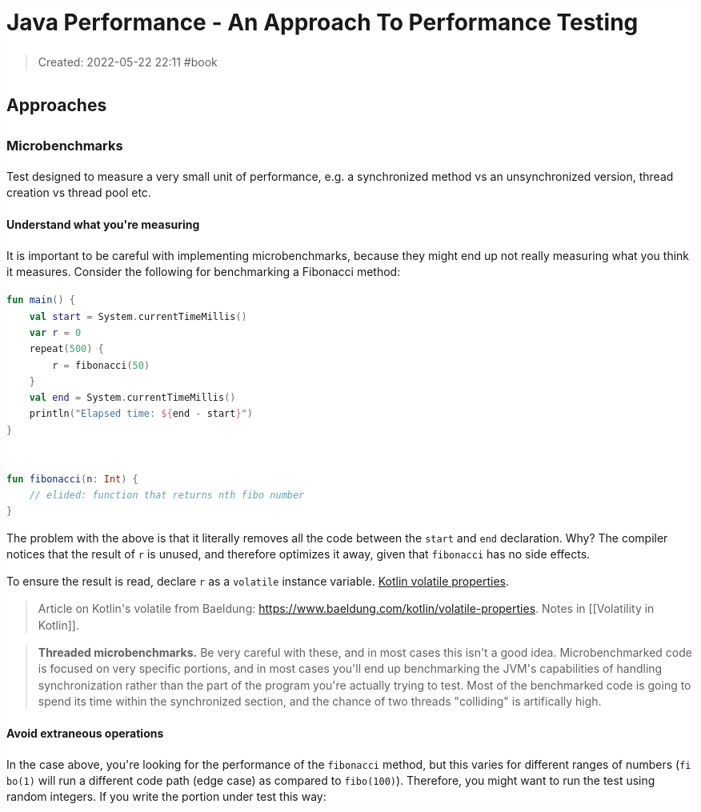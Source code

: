 # Java Performance - An Approach To Performance Testing
> Created: 2022-05-22 22:11
> #book 

## Approaches

### Microbenchmarks

Test designed to measure a very small unit of performance, e.g. a synchronized method vs an unsynchronized version, thread creation vs thread pool etc.

#### Understand what you're measuring

It is important to be careful with implementing microbenchmarks, because they might end up not really measuring what you think it measures. Consider the following for benchmarking a Fibonacci method:

```kotlin
fun main() {
	val start = System.currentTimeMillis()
	var r = 0
	repeat(500) {
		r = fibonacci(50)
	}
	val end = System.currentTimeMillis()
	println("Elapsed time: ${end - start}")
}


fun fibonacci(n: Int) {
	// elided: function that returns nth fibo number
}
```

The problem with the above is that it literally removes all the code between the `start` and `end` declaration. Why? The compiler notices that the result of `r` is unused, and therefore optimizes it away, given that `fibonacci` has no side effects.

To ensure the result is read, declare `r` as a `volatile` instance variable. [Kotlin volatile properties](https://kotlinlang.org/api/latest/jvm/stdlib/kotlin.jvm/-volatile/).

> Article on Kotlin's volatile from Baeldung: https://www.baeldung.com/kotlin/volatile-properties. Notes in [[Volatility in Kotlin]].

> **Threaded microbenchmarks.** Be very careful with these, and in most cases this isn't a good idea. Microbenchmarked code is focused on very specific portions, and in most cases you'll end up benchmarking the JVM's capabilities of handling synchronization rather than the part of the program you're actually trying to test. Most of the benchmarked code is going to spend its time within the synchronized section, and the chance of two threads "colliding" is artifically high.

#### Avoid extraneous operations

In the case above, you're looking for the performance of the `fibonacci` method, but this varies for different ranges of numbers (`fibo(1)` will run a different code path (edge case) as compared to `fibo(100)`). Therefore, you might want to run the test using random integers. If you write the portion under test this way:
